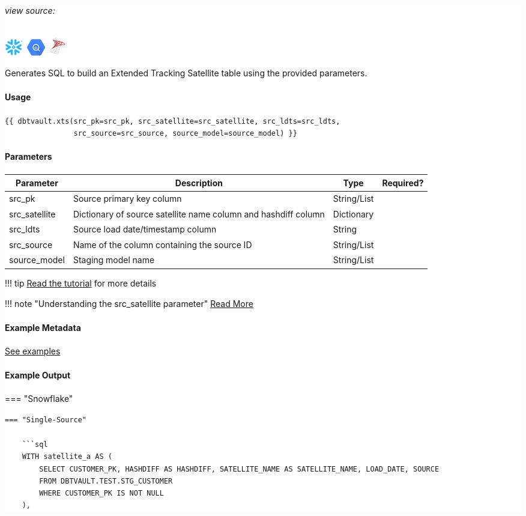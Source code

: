 ###### view source: 
[![Snowflake](./assets/images/platform_icons/snowflake.png)](https://github.com/Datavault-UK/dbtvault/blob/release/0.8.3/macros/tables/snowflake/xts.sql)
[![BigQuery](./assets/images/platform_icons/bigquery.png)](https://github.com/Datavault-UK/dbtvault/blob/release/0.8.3/macros/tables/bigquery/xts.sql)
[![SQLServer](./assets/images/platform_icons/sqlserver.png)](https://github.com/Datavault-UK/dbtvault/blob/release/0.8.3/macros/tables/sqlserver/xts.sql)

Generates SQL to build an Extended Tracking Satellite table using the provided parameters.

#### Usage

``` jinja
{{ dbtvault.xts(src_pk=src_pk, src_satellite=src_satellite, src_ldts=src_ldts,
                src_source=src_source, source_model=source_model) }}
```

#### Parameters

| Parameter     | Description                                                    | Type        | Required?                                    |
|---------------|----------------------------------------------------------------|-------------|----------------------------------------------|
| src_pk        | Source primary key column                                      | String/List | <i class="fas fa-check-circle required"></i> |
| src_satellite | Dictionary of source satellite name column and hashdiff column | Dictionary  | <i class="fas fa-check-circle required"></i> |
| src_ldts      | Source load date/timestamp column                              | String      | <i class="fas fa-check-circle required"></i> |
| src_source    | Name of the column containing the source ID                    | String/List | <i class="fas fa-check-circle required"></i> |
| source_model  | Staging model name                                             | String/List | <i class="fas fa-check-circle required"></i> |

!!! tip
    [Read the tutorial](tutorial/tut_xts.md) for more details

!!! note "Understanding the src_satellite parameter"
    [Read More](metadata.md#understanding-the-src_satellite-parameter)

#### Example Metadata

[See examples](metadata.md#extended-tracking-satellites-xts)

#### Example Output

=== "Snowflake"

    === "Single-Source"

        ```sql
        WITH satellite_a AS (
            SELECT CUSTOMER_PK, HASHDIFF AS HASHDIFF, SATELLITE_NAME AS SATELLITE_NAME, LOAD_DATE, SOURCE
            FROM DBTVAULT.TEST.STG_CUSTOMER
            WHERE CUSTOMER_PK IS NOT NULL
        ),
        